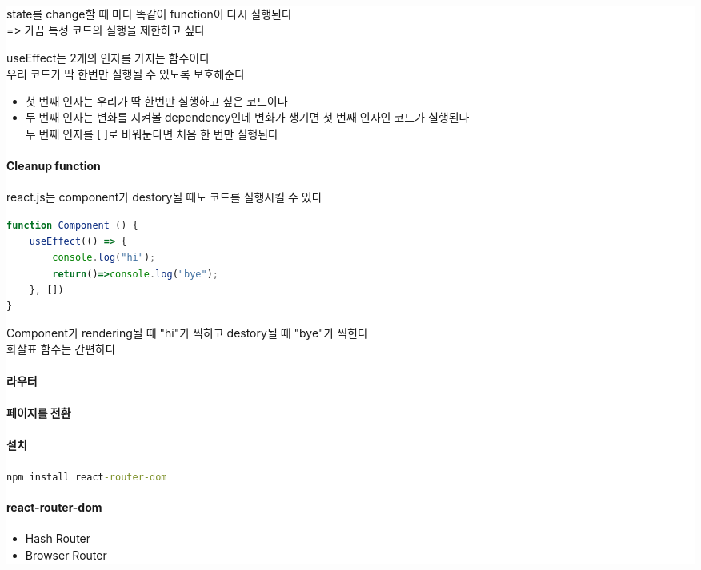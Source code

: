 state를 change할 때 마다 똑같이 function이 다시 실행된다\
=> 가끔 특정 코드의 실행을 제한하고 싶다

useEffect는 2개의 인자를 가지는 함수이다  
우리 코드가 딱 한번만 실행될 수 있도록 보호해준다
+ 첫 번째 인자는 우리가 딱 한번만 실행하고 싶은 코드이다  
+ 두 번째 인자는 변화를 지켜볼 dependency인데 변화가 생기면 첫 번째 인자인 코드가 실행된다  
두 번째 인자를 [ ]로 비워둔다면 처음 한 번만 실행된다
#### Cleanup function
react.js는 component가 destory될 때도 코드를 실행시킬 수 있다
```js
function Component () {
    useEffect(() => {
        console.log("hi");
        return()=>console.log("bye");
    }, [])
}
```
Component가 rendering될 때 "hi"가 찍히고 destory될 때 "bye"가 찍힌다\
화살표 함수는 간편하다
#### 라우터   
#### 페이지를 전환
#### 설치
```cmd
npm install react-router-dom
```
#### react-router-dom
+ Hash Router
+ Browser Router